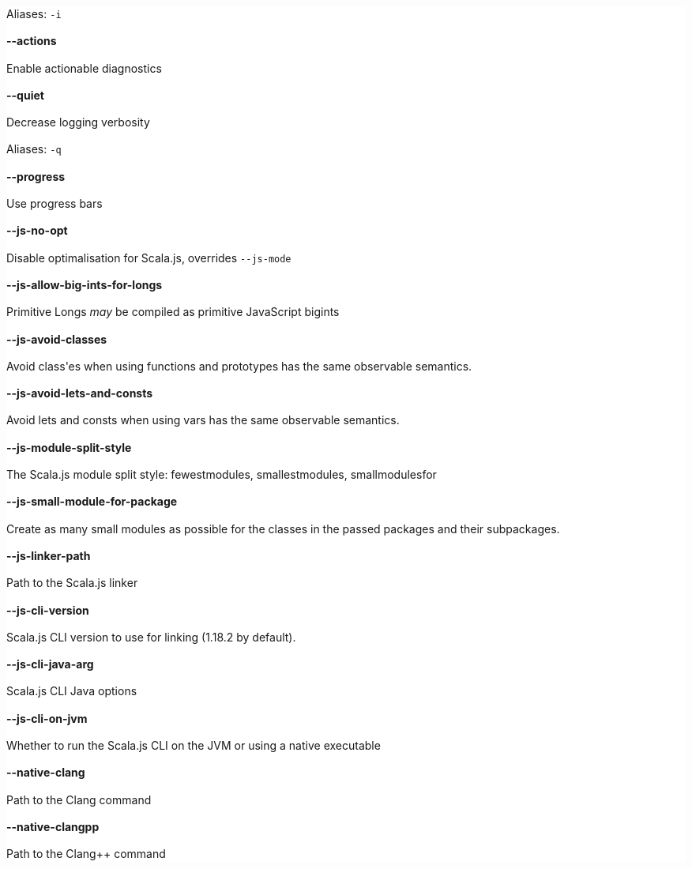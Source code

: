 Aliases: `-i`

**--actions**

Enable actionable diagnostics

**--quiet**

Decrease logging verbosity

Aliases: `-q`

**--progress**

Use progress bars

**--js-no-opt**

Disable optimalisation for Scala.js, overrides `--js-mode`

**--js-allow-big-ints-for-longs**

Primitive Longs *may* be compiled as primitive JavaScript bigints

**--js-avoid-classes**

Avoid class'es when using functions and prototypes has the same observable semantics.

**--js-avoid-lets-and-consts**

Avoid lets and consts when using vars has the same observable semantics.

**--js-module-split-style**

The Scala.js module split style: fewestmodules, smallestmodules, smallmodulesfor

**--js-small-module-for-package**

Create as many small modules as possible for the classes in the passed packages and their subpackages.

**--js-linker-path**

Path to the Scala.js linker

**--js-cli-version**

Scala.js CLI version to use for linking (1.18.2 by default).

**--js-cli-java-arg**

Scala.js CLI Java options

**--js-cli-on-jvm**

Whether to run the Scala.js CLI on the JVM or using a native executable

**--native-clang**

Path to the Clang command

**--native-clangpp**

Path to the Clang++ command

